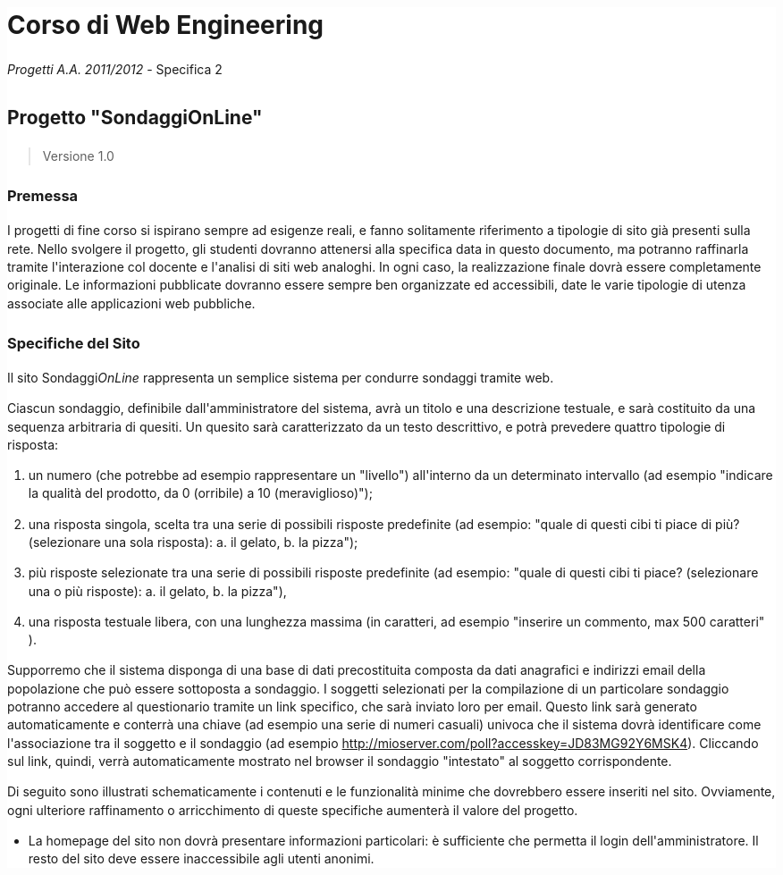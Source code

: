 # Corso di Web Engineering
*Progetti A.A. 2011/2012* - Specifica 2

## Progetto "SondaggiOnLine"

> Versione 1.0

### Premessa

I progetti di fine corso si ispirano sempre ad esigenze
reali, e fanno solitamente riferimento a tipologie di sito già presenti sulla
rete. Nello svolgere il progetto, gli studenti dovranno attenersi alla
specifica data in questo documento, ma potranno raffinarla tramite l'interazione
col docente e l'analisi di siti web analoghi. In ogni caso, la realizzazione
finale dovrà essere completamente originale. Le informazioni pubblicate
dovranno essere sempre ben organizzate ed accessibili, date le varie tipologie
di utenza associate alle applicazioni web pubbliche.

### Specifiche del Sito

Il sito Sondaggi*OnLine* rappresenta un semplice sistema per condurre sondaggi tramite web.

Ciascun sondaggio, definibile dall'amministratore del sistema, avrà un titolo e una descrizione testuale, e sarà costituito da una sequenza arbitraria di quesiti. Un quesito sarà caratterizzato da un testo descrittivo, e potrà prevedere quattro tipologie di risposta:

1. un numero (che potrebbe ad esempio rappresentare un "livello") all'interno da un determinato intervallo (ad esempio "indicare la qualità del prodotto, da 0 (orribile) a 10 (meraviglioso)");

2. una risposta singola, scelta tra una serie di possibili risposte predefinite (ad esempio: "quale di questi cibi ti piace di più? (selezionare una sola risposta): a. il gelato, b. la pizza");

3. più risposte selezionate tra una serie di possibili risposte predefinite (ad esempio: "quale di questi cibi ti piace? (selezionare una o più risposte): a. il gelato, b. la pizza"),

4. una risposta testuale libera, con una lunghezza massima (in caratteri, ad esempio "inserire un commento, max 500 caratteri" ).

Supporremo che il sistema disponga di una base di dati precostituita composta da dati anagrafici e indirizzi email della popolazione che può essere sottoposta a sondaggio. I soggetti selezionati per la compilazione di un particolare sondaggio potranno accedere al questionario tramite un link specifico, che sarà inviato loro per email. Questo link sarà generato automaticamente e conterrà una chiave (ad esempio una serie di numeri casuali) univoca che il sistema dovrà identificare come l'associazione tra il soggetto e il sondaggio (ad esempio http://mioserver.com/poll?accesskey=JD83MG92Y6MSK4). Cliccando sul link, quindi, verrà automaticamente mostrato nel browser il sondaggio "intestato" al soggetto corrispondente.

Di seguito sono illustrati schematicamente i contenuti e le
funzionalità minime che dovrebbero essere inseriti nel sito. Ovviamente, ogni
ulteriore raffinamento o arricchimento di queste specifiche aumenterà il valore
del progetto.
* La homepage del sito non dovrà presentare informazioni particolari: è sufficiente che permetta il login dell'amministratore. Il resto del sito deve essere inaccessibile agli utenti anonimi.
